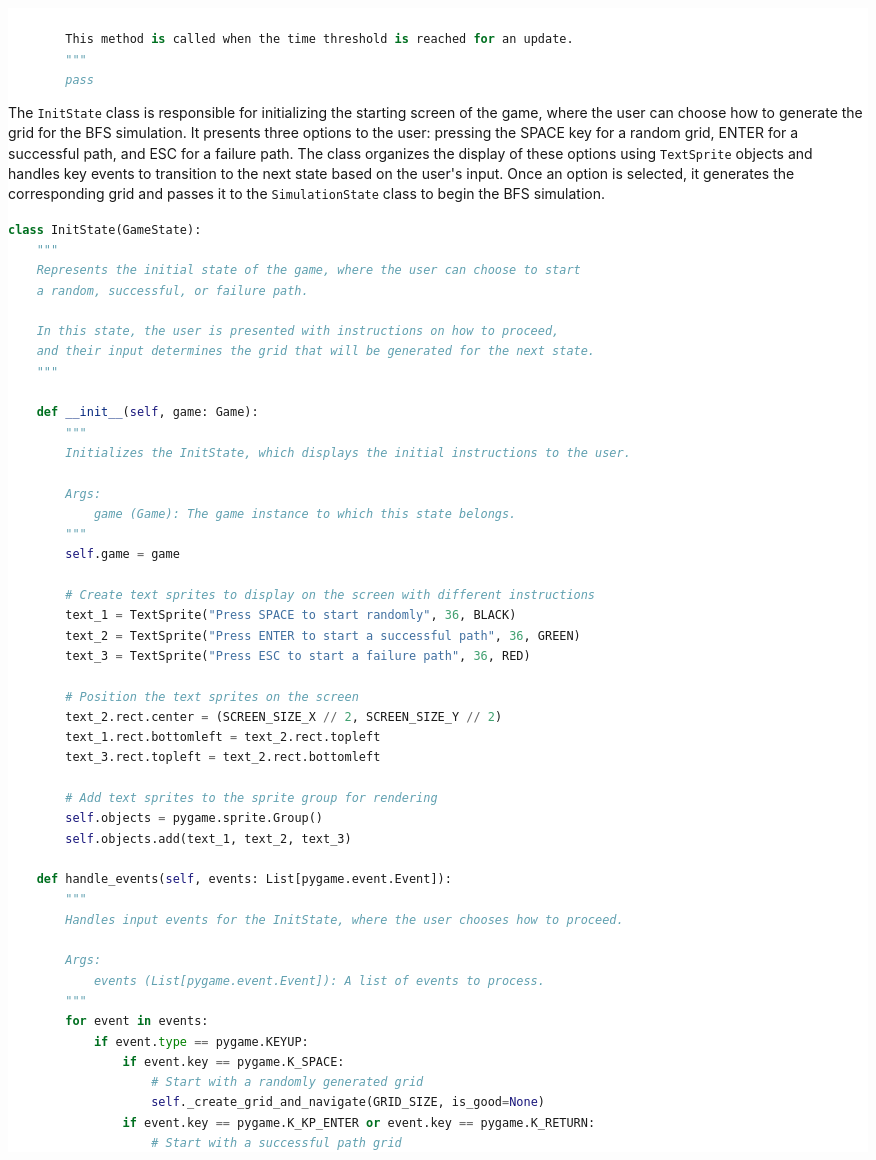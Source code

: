 ```python

        This method is called when the time threshold is reached for an update.
        """
        pass
```

The `InitState` class is responsible for initializing the starting screen of the game, where the user can choose how to generate the grid for the BFS simulation.
It presents three options to the user: 
pressing the SPACE key for a random grid, 
ENTER for a successful path, 
and ESC for a failure path. 
The class organizes the display of these options using `TextSprite` objects and handles key events to transition to the next state based on the user's input.
Once an option is selected, it generates the corresponding grid and passes it to the `SimulationState` class to begin the BFS simulation.

```python
class InitState(GameState):
    """
    Represents the initial state of the game, where the user can choose to start
    a random, successful, or failure path.

    In this state, the user is presented with instructions on how to proceed, 
    and their input determines the grid that will be generated for the next state.
    """

    def __init__(self, game: Game):
        """
        Initializes the InitState, which displays the initial instructions to the user.

        Args:
            game (Game): The game instance to which this state belongs.
        """
        self.game = game

        # Create text sprites to display on the screen with different instructions
        text_1 = TextSprite("Press SPACE to start randomly", 36, BLACK)
        text_2 = TextSprite("Press ENTER to start a successful path", 36, GREEN)
        text_3 = TextSprite("Press ESC to start a failure path", 36, RED)

        # Position the text sprites on the screen
        text_2.rect.center = (SCREEN_SIZE_X // 2, SCREEN_SIZE_Y // 2)
        text_1.rect.bottomleft = text_2.rect.topleft
        text_3.rect.topleft = text_2.rect.bottomleft

        # Add text sprites to the sprite group for rendering
        self.objects = pygame.sprite.Group()
        self.objects.add(text_1, text_2, text_3)

    def handle_events(self, events: List[pygame.event.Event]):
        """
        Handles input events for the InitState, where the user chooses how to proceed.

        Args:
            events (List[pygame.event.Event]): A list of events to process.
        """
        for event in events:
            if event.type == pygame.KEYUP:
                if event.key == pygame.K_SPACE:
                    # Start with a randomly generated grid
                    self._create_grid_and_navigate(GRID_SIZE, is_good=None)
                if event.key == pygame.K_KP_ENTER or event.key == pygame.K_RETURN:
                    # Start with a successful path grid
```
